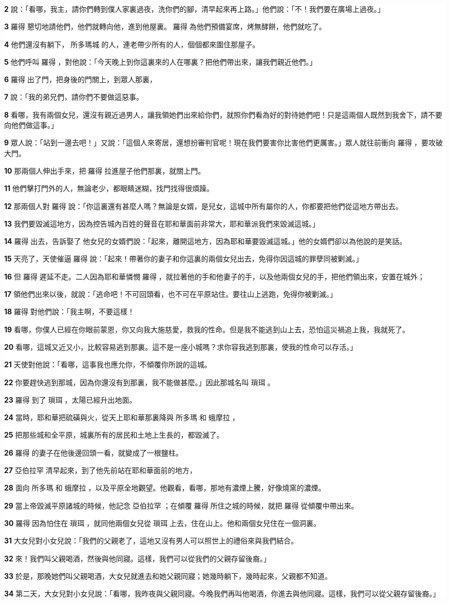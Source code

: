 **2** 說：「看哪，我主，請你們轉到僕人家裏過夜，洗你們的腳，清早起來再上路。」他們說：「不！我們要在廣場上過夜。」

**3** 羅得 懇切地請他們，他們就轉向他，進到他屋裏。 羅得 為他們預備宴席，烤無酵餅，他們就吃了。

**4** 他們還沒有躺下， 所多瑪城 的人，連老帶少所有的人，個個都來圍住那屋子。

**5** 他們呼叫 羅得 ，對他說：「今天晚上到你這裏來的人在哪裏？把他們帶出來，讓我們親近他們。」

**6** 羅得 出了門，把身後的門關上，到眾人那裏，

**7** 說：「我的弟兄們，請你們不要做這惡事。

**8** 看哪，我有兩個女兒，還沒有親近過男人，讓我領她們出來給你們，就照你們看為好的對待她們吧！只是這兩個人既然到我舍下，請不要向他們做這事。」

**9** 眾人說：「站到一邊去吧！」又說：「這個人來寄居，還想扮審判官呢！現在我們要害你比害他們更厲害。」眾人就往前衝向 羅得 ，要攻破大門。

**10** 那兩個人伸出手來，把 羅得 拉進屋子他們那裏，就關上門。

**11** 他們擊打門外的人，無論老少，都眼睛迷糊，找門找得很煩躁。

**12** 那兩個人對 羅得 說：「你這裏還有甚麼人嗎？無論是女婿，是兒女，這城中所有屬你的人，你都要把他們從這地方帶出去。

**13** 我們要毀滅這地方，因為控告城內百姓的聲音在耶和華面前非常大，耶和華派我們來毀滅這城。」

**14** 羅得 出去，告訴娶了 他女兒的女婿們說：「起來，離開這地方，因為耶和華要毀滅這城。」他的女婿們卻以為他說的是笑話。

**15** 天亮了，天使催逼 羅得 說：「起來！帶著你的妻子和你這裏的兩個女兒出去，免得你因這城的罪孽同被剿滅。」

**16** 但 羅得 遲延不走。二人因為耶和華憐憫 羅得 ，就拉著他的手和他妻子的手，以及他兩個女兒的手，把他們領出來，安置在城外；

**17** 領他們出來以後，就說：「逃命吧！不可回頭看，也不可在平原站住。要往山上逃跑，免得你被剿滅。」

**18** 羅得 對他們說：「我主啊，不要這樣！

**19** 看哪，你僕人已經在你眼前蒙恩，你又向我大施慈愛，救我的性命。但是我不能逃到山上去，恐怕這災禍追上我，我就死了。

**20** 看哪，這城又近又小，比較容易逃到那裏。這不是一座小城嗎？求你容我逃到那裏，使我的性命可以存活。」

**21** 天使對他說：「看哪，這事我也應允你，不傾覆你所說的這城。

**22** 你要趕快逃到那城，因為你還沒有到那裏，我不能做甚麼。」因此那城名叫 瑣珥 。

**23** 羅得 到了 瑣珥 ，太陽已經升出地面。

**24** 當時，耶和華把硫磺與火，從天上耶和華那裏降與 所多瑪 和 蛾摩拉 ，

**25** 把那些城和全平原，城裏所有的居民和土地上生長的，都毀滅了。

**26** 羅得 的妻子在他後邊回頭一看，就變成了一根鹽柱。

**27** 亞伯拉罕 清早起來，到了他先前站在耶和華面前的地方，

**28** 面向 所多瑪 和 蛾摩拉 ，以及平原全地觀望。他觀看，看哪，那地有濃煙上騰，好像燒窯的濃煙。

**29** 當上帝毀滅平原諸城的時候，他記念 亞伯拉罕 ；在傾覆 羅得 所住之城的時候，就把 羅得 從傾覆中帶出來。

**30** 羅得 因為怕住在 瑣珥 ，就同他兩個女兒從 瑣珥 上去，住在山上。他和兩個女兒住在一個洞裏。

**31** 大女兒對小女兒說：「我們的父親老了，這地又沒有男人可以照世上的禮俗來與我們結合。

**32** 來！我們叫父親喝酒，然後與他同寢。這樣，我們可以從我們的父親存留後裔。」

**33** 於是，那晚她們叫父親喝酒，大女兒就進去和她父親同寢；她幾時躺下，幾時起來，父親都不知道。

**34** 第二天，大女兒對小女兒說：「看哪，我昨夜與父親同寢。今晚我們再叫他喝酒，你進去與他同寢。這樣，我們可以從父親存留後裔。」
